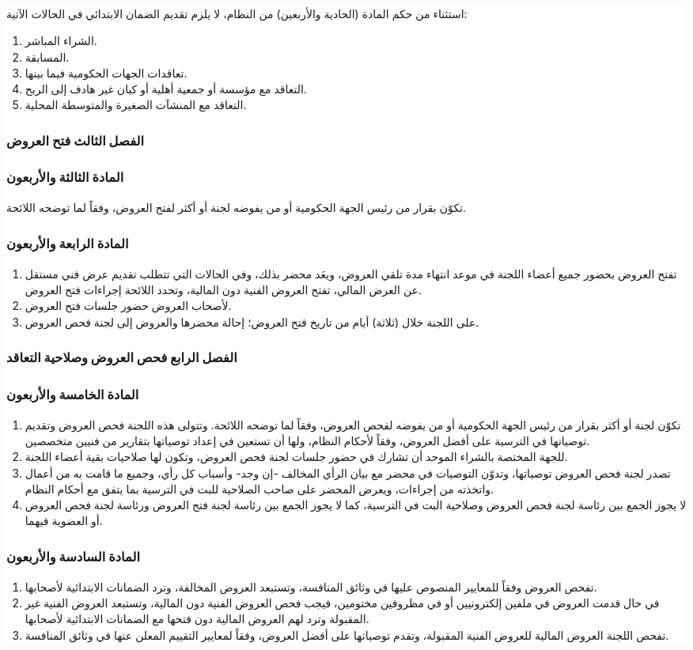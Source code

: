 استثناء من حكم المادة (الحادية والأربعين) من النظام، لا يلزم تقديم الضمان الابتدائي في الحالات الآتية:

  1. الشراء المباشر.
  2. المسابقة.
  3. تعاقدات الجهات الحكومية فيما بينها.
  4. التعاقد مع مؤسسة أو جمعية أهلية أو كيان غير هادف إلى الربح.
  5. التعاقد مع المنشآت الصغيرة والمتوسطة المحلية.



### الفصل الثالث فتح العروض

### المادة الثالثة والأربعون

تكوّن بقرار من رئيس الجهة الحكومية أو من يفوضه لجنة أو أكثر لفتح العروض، وفقاً لما توضحه اللائحة.

### المادة الرابعة والأربعون

  1. تفتح العروض بحضور جميع أعضاء اللجنة في موعد انتهاء مدة تلقي العروض، ويعَد محضر بذلك، وفي الحالات التي تتطلب تقديم عرض فني مستقل عن العرض المالي، تفتح العروض الفنية دون المالية، وتحدد اللائحة إجراءات فتح العروض.
  2. لأصحاب العروض حضور جلسات فتح العروض.
  3. على اللجنة خلال (ثلاثة) أيام من تاريخ فتح العروض؛ إحالة محضرها والعروض إلى لجنة فحص العروض.



### الفصل الرابع فحص العروض وصلاحية التعاقد

### المادة الخامسة والأربعون

  1. تكوّن لجنة أو أكثر بقرار من رئيس الجهة الحكومية أو من يفوضه لفحص العروض، وفقاً لما توضحه اللائحة. وتتولى هذه اللجنة فحص العروض وتقديم توصياتها في الترسية على أفضل العروض، وفقاً لأحكام النظام، ولها أن تستعين في إعداد توصياتها بتقارير من فنيين متخصصين. 
  2. للجهة المختصة بالشراء الموحد أن تشارك في حضور جلسات لجنة فحص العروض، وتكون لها صلاحيات بقية أعضاء اللجنة.
  3. تصدر لجنة فحص العروض توصياتها، وتدوّن التوصيات في محضر مع بيان الرأي المخالف -إن وجد- وأسباب كل رأي، وجميع ما قامت به من أعمال واتخذته من إجراءات، ويعرض المحضر على صاحب الصلاحية للبت في الترسية بما يتفق مع أحكام النظام. 
  4. لا يجوز الجمع بين رئاسة لجنة فحص العروض وصلاحية البت في الترسية، كما لا يجوز الجمع بين رئاسة لجنة فتح العروض ورئاسة لجنة فحص العروض أو العضوية فيهما.



### المادة السادسة والأربعون

  1. تفحص العروض وفقاً للمعايير المنصوص عليها في وثائق المنافسة، وتستبعد العروض المخالفة، وترد الضمانات الابتدائية لأصحابها.
  2. في حال قدمت العروض في ملفين إلكترونيين أو في مظروفين مختومين، فيجب فحص العروض الفنية دون المالية، وتستبعد العروض الفنية غير المقبولة وترد لهم العروض المالية دون فتحها مع الضمانات الابتدائية لأصحابها.
  3. تفحص اللجنة العروض المالية للعروض الفنية المقبولة، وتقدم توصياتها على أفضل العروض، وفقاً لمعايير التقييم المعلن عنها في وثائق المنافسة.

